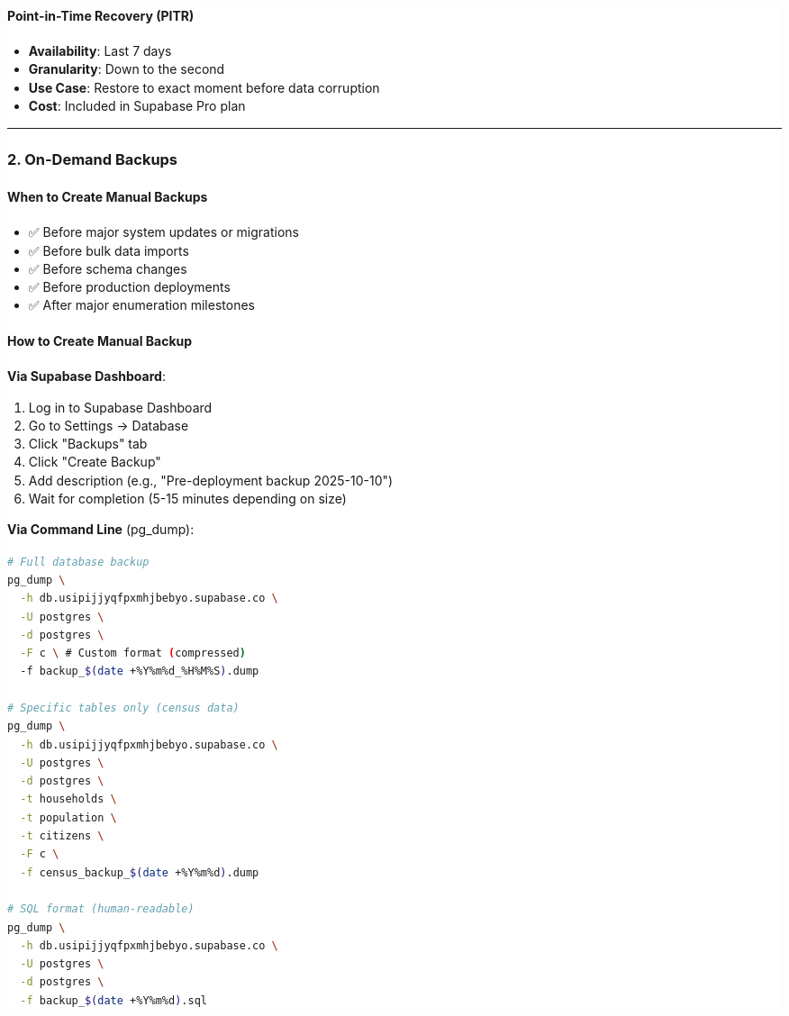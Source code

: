 #### Point-in-Time Recovery (PITR)
- **Availability**: Last 7 days
- **Granularity**: Down to the second
- **Use Case**: Restore to exact moment before data corruption
- **Cost**: Included in Supabase Pro plan

---

### 2. On-Demand Backups

#### When to Create Manual Backups
- ✅ Before major system updates or migrations
- ✅ Before bulk data imports
- ✅ Before schema changes
- ✅ Before production deployments
- ✅ After major enumeration milestones

#### How to Create Manual Backup

**Via Supabase Dashboard**:
1. Log in to Supabase Dashboard
2. Go to Settings → Database
3. Click "Backups" tab
4. Click "Create Backup"
5. Add description (e.g., "Pre-deployment backup 2025-10-10")
6. Wait for completion (5-15 minutes depending on size)

**Via Command Line** (pg_dump):
```bash
# Full database backup
pg_dump \
  -h db.usipijjyqfpxmhjbebyo.supabase.co \
  -U postgres \
  -d postgres \
  -F c \ # Custom format (compressed)
  -f backup_$(date +%Y%m%d_%H%M%S).dump

# Specific tables only (census data)
pg_dump \
  -h db.usipijjyqfpxmhjbebyo.supabase.co \
  -U postgres \
  -d postgres \
  -t households \
  -t population \
  -t citizens \
  -F c \
  -f census_backup_$(date +%Y%m%d).dump

# SQL format (human-readable)
pg_dump \
  -h db.usipijjyqfpxmhjbebyo.supabase.co \
  -U postgres \
  -d postgres \
  -f backup_$(date +%Y%m%d).sql
```
